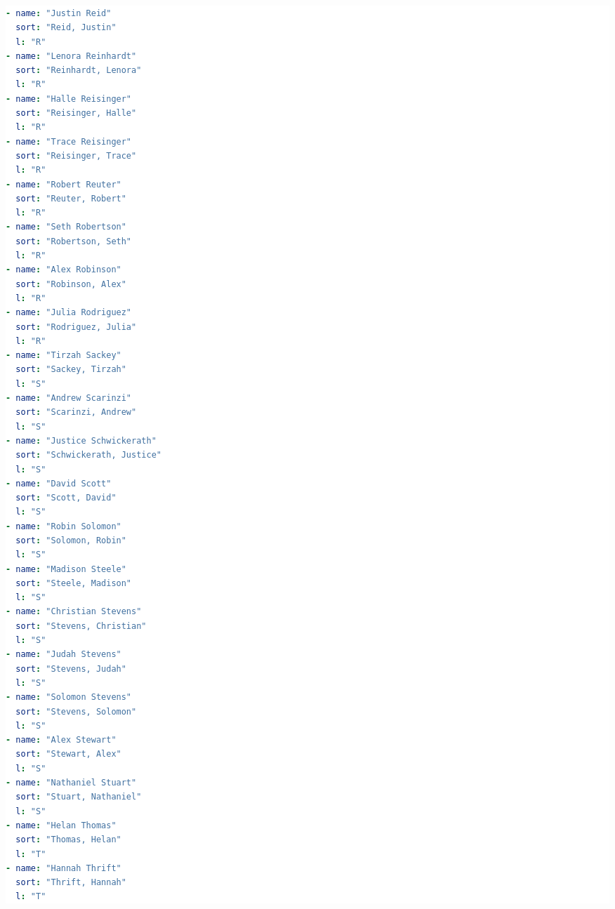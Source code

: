 ```yaml
- name: "Justin Reid"
  sort: "Reid, Justin"
  l: "R"
- name: "Lenora Reinhardt"
  sort: "Reinhardt, Lenora"
  l: "R"
- name: "Halle Reisinger"
  sort: "Reisinger, Halle"
  l: "R"
- name: "Trace Reisinger"
  sort: "Reisinger, Trace"
  l: "R"
- name: "Robert Reuter"
  sort: "Reuter, Robert"
  l: "R"
- name: "Seth Robertson"
  sort: "Robertson, Seth"
  l: "R"
- name: "Alex Robinson"
  sort: "Robinson, Alex"
  l: "R"
- name: "Julia Rodriguez"
  sort: "Rodriguez, Julia"
  l: "R"
- name: "Tirzah Sackey"
  sort: "Sackey, Tirzah"
  l: "S"
- name: "Andrew Scarinzi"
  sort: "Scarinzi, Andrew"
  l: "S"
- name: "Justice Schwickerath"
  sort: "Schwickerath, Justice"
  l: "S"
- name: "David Scott"
  sort: "Scott, David"
  l: "S"
- name: "Robin Solomon"
  sort: "Solomon, Robin"
  l: "S"
- name: "Madison Steele"
  sort: "Steele, Madison"
  l: "S"
- name: "Christian Stevens"
  sort: "Stevens, Christian"
  l: "S"
- name: "Judah Stevens"
  sort: "Stevens, Judah"
  l: "S"
- name: "Solomon Stevens"
  sort: "Stevens, Solomon"
  l: "S"
- name: "Alex Stewart"
  sort: "Stewart, Alex"
  l: "S"
- name: "Nathaniel Stuart"
  sort: "Stuart, Nathaniel"
  l: "S"
- name: "Helan Thomas"
  sort: "Thomas, Helan"
  l: "T"
- name: "Hannah Thrift"
  sort: "Thrift, Hannah"
  l: "T"
```